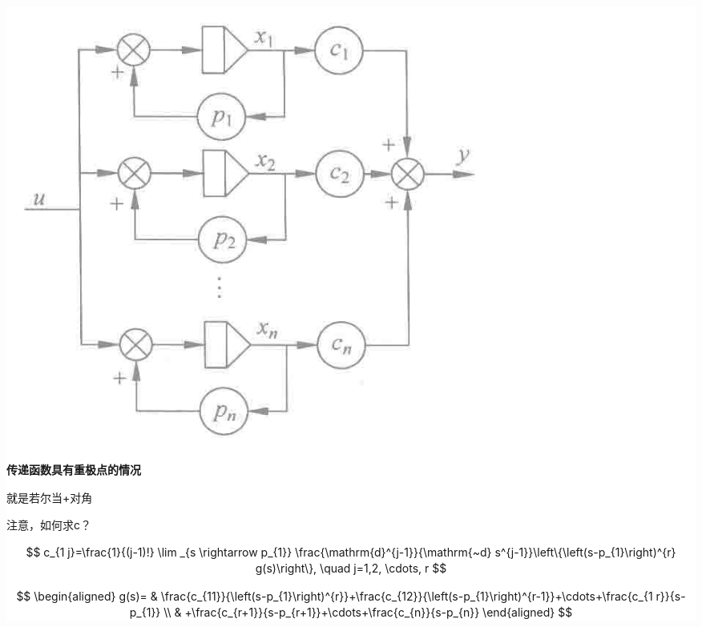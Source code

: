 ![image-20240704151925310](./assets/image-20240704151925310.png)

**传递函数具有重极点的情况**

就是若尔当+对角

注意，如何求c？

$$
c_{1 j}=\frac{1}{(j-1)!} \lim _{s \rightarrow p_{1}} \frac{\mathrm{d}^{j-1}}{\mathrm{~d} s^{j-1}}\left\{\left(s-p_{1}\right)^{r} g(s)\right\}, \quad j=1,2, \cdots, r
$$

$$
\begin{aligned}
g(s)= & \frac{c_{11}}{\left(s-p_{1}\right)^{r}}+\frac{c_{12}}{\left(s-p_{1}\right)^{r-1}}+\cdots+\frac{c_{1 r}}{s-p_{1}} \\
& +\frac{c_{r+1}}{s-p_{r+1}}+\cdots+\frac{c_{n}}{s-p_{n}}
\end{aligned}
$$
